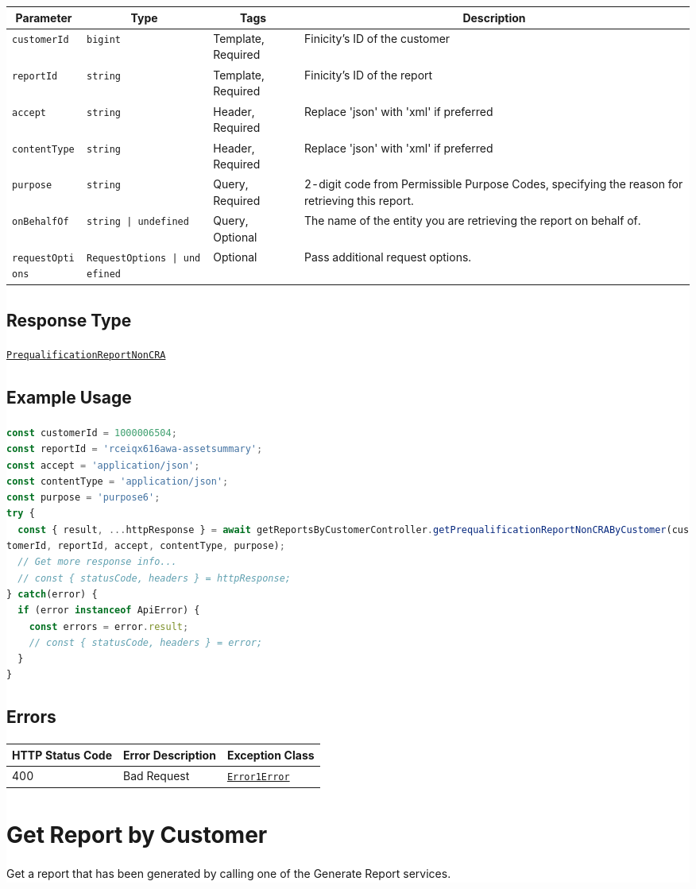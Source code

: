 | Parameter | Type | Tags | Description |
|  --- | --- | --- | --- |
| `customerId` | `bigint` | Template, Required | Finicity’s ID of the customer |
| `reportId` | `string` | Template, Required | Finicity’s ID of the report |
| `accept` | `string` | Header, Required | Replace 'json' with 'xml' if preferred |
| `contentType` | `string` | Header, Required | Replace 'json' with 'xml' if preferred |
| `purpose` | `string` | Query, Required | 2-digit code from Permissible Purpose Codes, specifying the reason for retrieving this report. |
| `onBehalfOf` | `string \| undefined` | Query, Optional | The name of the entity you are retrieving the report on behalf of. |
| `requestOptions` | `RequestOptions \| undefined` | Optional | Pass additional request options. |

## Response Type

[`PrequalificationReportNonCRA`](../../doc/models/prequalification-report-non-cra.md)

## Example Usage

```ts
const customerId = 1000006504;
const reportId = 'rceiqx616awa-assetsummary';
const accept = 'application/json';
const contentType = 'application/json';
const purpose = 'purpose6';
try {
  const { result, ...httpResponse } = await getReportsByCustomerController.getPrequalificationReportNonCRAByCustomer(customerId, reportId, accept, contentType, purpose);
  // Get more response info...
  // const { statusCode, headers } = httpResponse;
} catch(error) {
  if (error instanceof ApiError) {
    const errors = error.result;
    // const { statusCode, headers } = error;
  }
}
```

## Errors

| HTTP Status Code | Error Description | Exception Class |
|  --- | --- | --- |
| 400 | Bad Request | [`Error1Error`](../../doc/models/error-1-error.md) |


# Get Report by Customer

Get a report that has been generated by calling one of the Generate Report services.
